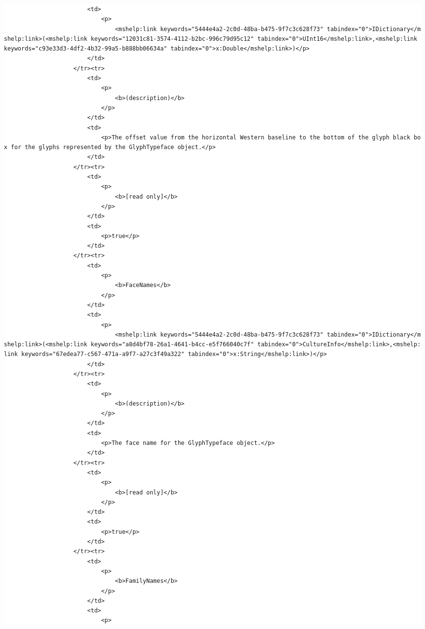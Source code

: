 							<td>
								<p>
									<mshelp:link keywords="5444e4a2-2c0d-48ba-b475-9f7c3c628f73" tabindex="0">IDictionary</mshelp:link>(<mshelp:link keywords="12031c81-3574-4112-b2bc-996c79d95c12" tabindex="0">UInt16</mshelp:link>,<mshelp:link keywords="c93e33d3-4df2-4b32-99a5-b888bb06634a" tabindex="0">x:Double</mshelp:link>)</p>
							</td>
						</tr><tr>
							<td>
								<p>
									<b>(description)</b>
								</p>
							</td>
							<td>
								<p>The offset value from the horizontal Western baseline to the bottom of the glyph black box for the glyphs represented by the GlyphTypeface object.</p>
							</td>
						</tr><tr>
							<td>
								<p>
									<b>[read only]</b>
								</p>
							</td>
							<td>
								<p>true</p>
							</td>
						</tr><tr>
							<td>
								<p>
									<b>FaceNames</b>
								</p>
							</td>
							<td>
								<p>
									<mshelp:link keywords="5444e4a2-2c0d-48ba-b475-9f7c3c628f73" tabindex="0">IDictionary</mshelp:link>(<mshelp:link keywords="a8d4bf78-26a1-4641-b4cc-e5f766040c7f" tabindex="0">CultureInfo</mshelp:link>,<mshelp:link keywords="67edea77-c567-471a-a9f7-a27c3f49a322" tabindex="0">x:String</mshelp:link>)</p>
							</td>
						</tr><tr>
							<td>
								<p>
									<b>(description)</b>
								</p>
							</td>
							<td>
								<p>The face name for the GlyphTypeface object.</p>
							</td>
						</tr><tr>
							<td>
								<p>
									<b>[read only]</b>
								</p>
							</td>
							<td>
								<p>true</p>
							</td>
						</tr><tr>
							<td>
								<p>
									<b>FamilyNames</b>
								</p>
							</td>
							<td>
								<p>